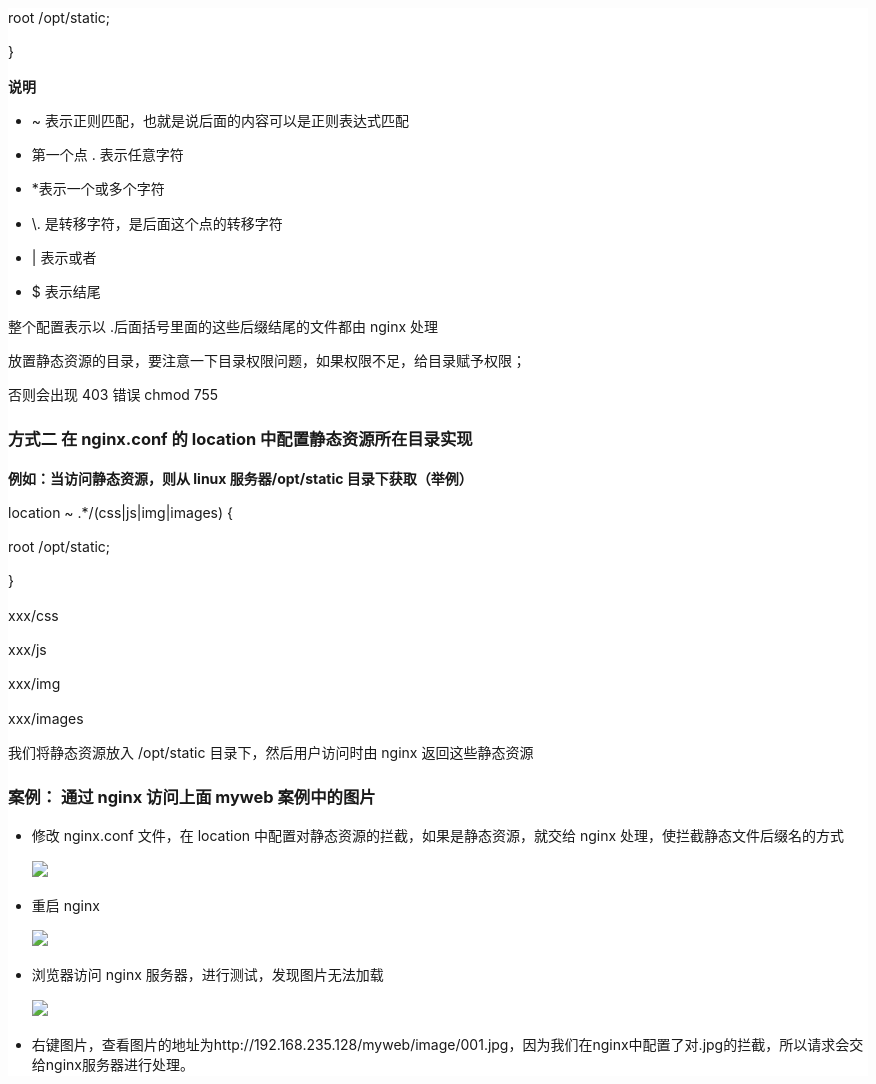 root /opt/static;

}

**说明**

- \~ 表示正则匹配，也就是说后面的内容可以是正则表达式匹配

- 第一个点 . 表示任意字符

- \*表示一个或多个字符

- \\. 是转移字符，是后面这个点的转移字符

- \| 表示或者

- \$ 表示结尾

整个配置表示以 .后面括号里面的这些后缀结尾的文件都由 nginx 处理

放置静态资源的目录，要注意一下目录权限问题，如果权限不足，给目录赋予权限；

否则会出现 403 错误 chmod 755

### 方式二 在 nginx.conf 的 location 中配置静态资源所在目录实现

**例如：当访问静态资源，则从 linux 服务器/opt/static 目录下获取（举例）**

location \~ .\*/(css\|js\|img\|images) {

root /opt/static;

}

xxx/css

xxx/js

xxx/img

xxx/images

我们将静态资源放入 /opt/static 目录下，然后用户访问时由 nginx 返回这些静态资源

### 案例： 通过 nginx 访问上面 myweb 案例中的图片

- 修改 nginx.conf 文件，在 location 中配置对静态资源的拦截，如果是静态资源，就交给 nginx 处理，使拦截静态文件后缀名的方式

  ![](media/f3a748c5824dc69a15e580148e8f59e6.png)

- 重启 nginx

  ![](media/4b0d4034d1e4114dc566e021667a96f4.png)

- 浏览器访问 nginx 服务器，进行测试，发现图片无法加载

  ![](media/ad29f185b03674947df761a97c1c4821.png)

- 右键图片，查看图片的地址为http://192.168.235.128/myweb/image/001.jpg，因为我们在nginx中配置了对.jpg的拦截，所以请求会交给nginx服务器进行处理。
